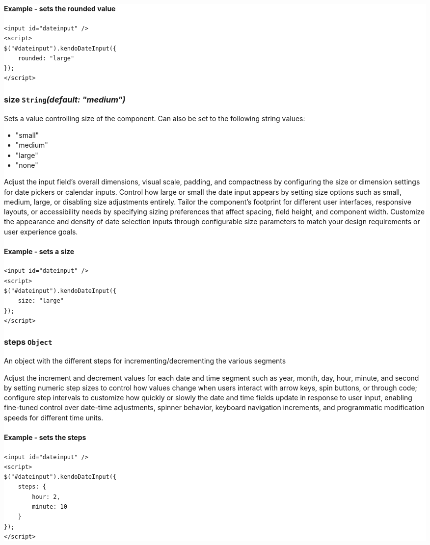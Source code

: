 #### Example - sets the rounded value

    <input id="dateinput" />
    <script>
    $("#dateinput").kendoDateInput({
        rounded: "large"
    });
    </script>

### size `String`*(default: "medium")*

Sets a value controlling size of the component. Can also be set to the following string values:

- "small"
- "medium"
- "large"
- "none"


<div class="meta-api-description">
Adjust the input field’s overall dimensions, visual scale, padding, and compactness by configuring the size or dimension settings for date pickers or calendar inputs. Control how large or small the date input appears by setting size options such as small, medium, large, or disabling size adjustments entirely. Tailor the component’s footprint for different user interfaces, responsive layouts, or accessibility needs by specifying sizing preferences that affect spacing, field height, and component width. Customize the appearance and density of date selection inputs through configurable size parameters to match your design requirements or user experience goals.
</div>

#### Example - sets a size

    <input id="dateinput" />
    <script>
    $("#dateinput").kendoDateInput({
        size: "large"
    });
    </script>

### steps `Object`

An object with the different steps for incrementing/decrementing the various segments


<div class="meta-api-description">
Adjust the increment and decrement values for each date and time segment such as year, month, day, hour, minute, and second by setting numeric step sizes to control how values change when users interact with arrow keys, spin buttons, or through code; configure step intervals to customize how quickly or slowly the date and time fields update in response to user input, enabling fine-tuned control over date-time adjustments, spinner behavior, keyboard navigation increments, and programmatic modification speeds for different time units.
</div>

#### Example - sets the steps

    <input id="dateinput" />
    <script>
    $("#dateinput").kendoDateInput({
        steps: {
            hour: 2,
            minute: 10
        }
    });
    </script>
